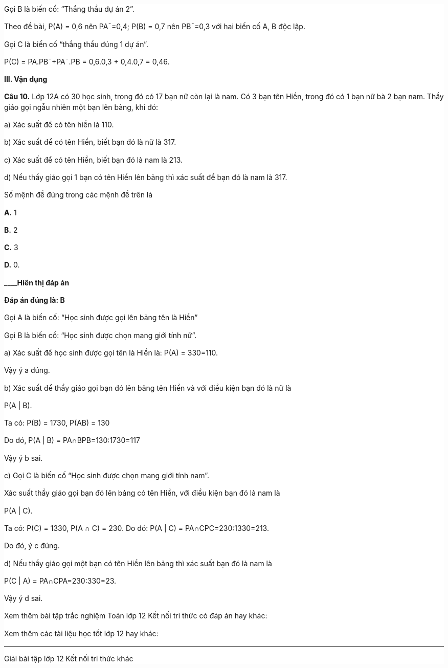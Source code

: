 Gọi B là biến cố: “Thắng thầu dự án 2”.

Theo đề bài, P(A) = 0,6 nên PA¯=0,4; P(B) = 0,7 nên PB¯=0,3 với hai biến cố A, B độc lập.

Gọi C là biến cố “thắng thầu đúng 1 dự án”.

P(C) = PA.PB¯+PA¯.PB = 0,6.0,3 + 0,4.0,7 = 0,46.

**III. Vận dụng**

**Câu 10.** Lớp 12A có 30 học sinh, trong đó có 17 bạn nữ còn lại là nam. Có 3 bạn tên Hiền, trong đó có 1 bạn nữ bà 2 bạn nam. Thầy giáo gọi ngẫu nhiên một bạn lên bảng, khi đó:

a) Xác suất để có tên hiền là 110.

b) Xác suất để có tên Hiền, biết bạn đó là nữ là 317.

c) Xác suất để có tên Hiền, biết bạn đó là nam là 213.

d) Nếu thầy giáo gọi 1 bạn có tên Hiền lên bảng thì xác suất để bạn đó là nam là 317.

Số mệnh đề đúng trong các mệnh đề trên là

**A.** 1

**B.** 2

**C.** 3

**D.** 0.

____**Hiển thị đáp án**

**Đáp án đúng là: B**

Gọi A là biến cố: “Học sinh được gọi lên bảng tên là Hiền”

Gọi B là biến cố: “Học sinh được chọn mang giới tính nữ”.

a) Xác suất để học sinh được gọi tên là Hiền là: P(A) = 330=110.

Vậy ý a đúng.

b) Xác suất để thầy giáo gọi bạn đó lên bảng tên Hiền và với điều kiện bạn đó là nữ là

P(A | B).

Ta có: P(B) = 1730, P(AB) = 130

Do đó, P(A | B) = PA∩BPB=130:1730=117

Vậy ý b sai.

c) Gọi C là biến cố “Học sinh được chọn mang giới tính nam”.

Xác suất thầy giáo gọi bạn đó lên bảng có tên Hiền, với điều kiện bạn đó là nam là 

P(A | C).

Ta có: P(C) = 1330, P(A ∩ C) = 230. Do đó: P(A | C) = PA∩CPC=230:1330=213.

Do đó, ý c đúng.

d) Nếu thầy giáo gọi một bạn có tên Hiền lên bảng thì xác suất bạn đó là nam là

P(C | A) = PA∩CPA=230:330=23.

Vậy ý d sai.

Xem thêm bài tập trắc nghiệm Toán lớp 12 Kết nối tri thức có đáp án hay khác:

Xem thêm các tài liệu học tốt lớp 12 hay khác:

* * *

Giải bài tập lớp 12 Kết nối tri thức khác
